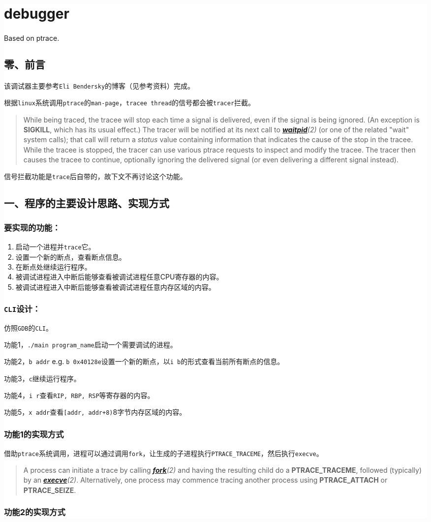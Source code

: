 # debugger
Based on ptrace.

## 零、前言

该调试器主要参考`Eli Bendersky`的博客（见参考资料）完成。

根据`linux`系统调用`ptrace`的`man-page`，`tracee thread`的信号都会被`tracer`拦截。

> While being traced, the tracee will stop each time a signal is delivered, even if the signal is being ignored. (An exception is **SIGKILL**, which has its usual effect.) The tracer will be notified at its next call to ***[waitpid](https://linux.die.net/man/2/waitpid)**(2)* (or one of the related "wait" system calls); that call will return a *status* value containing information that indicates the cause of the stop in the tracee. While the tracee is stopped, the tracer can use various ptrace requests to inspect and modify the tracee. The tracer then causes the tracee to continue, optionally ignoring the delivered signal (or even delivering a different signal instead).

信号拦截功能是`trace`后自带的，故下文不再讨论这个功能。

## 一、程序的主要设计思路、实现方式

### 要实现的功能：

1. 启动一个进程并`trace`它。
2. 设置一个新的断点，查看断点信息。
3. 在断点处继续运行程序。
4. 被调试进程进入中断后能够查看被调试进程任意CPU寄存器的内容。
5. 被调试进程进入中断后能够查看被调试进程任意内存区域的内容。

### `CLI`设计：

仿照`GDB`的`CLI`。

功能1，`./main program_name`启动一个需要调试的进程。

功能2，`b addr` e.g. `b 0x40128e`设置一个新的断点，以`i b`的形式查看当前所有断点的信息。

功能3，`c`继续运行程序。

功能4，`i r`查看`RIP, RBP, RSP`等寄存器的内容。

功能5，`x addr`查看`[addr, addr+8)`8字节内存区域的内容。

### 功能1的实现方式

借助`ptrace`系统调用，进程可以通过调用`fork`，让生成的子进程执行`PTRACE_TRACEME`，然后执行`execve`。

> A process can initiate a trace by calling ***[fork](https://linux.die.net/man/2/fork)**(2)* and having the resulting child do a **PTRACE_TRACEME**, followed (typically) by an ***[execve](https://linux.die.net/man/2/execve)**(2)*. Alternatively, one process may commence tracing another process using **PTRACE_ATTACH** or **PTRACE_SEIZE**.

### 功能2的实现方式
